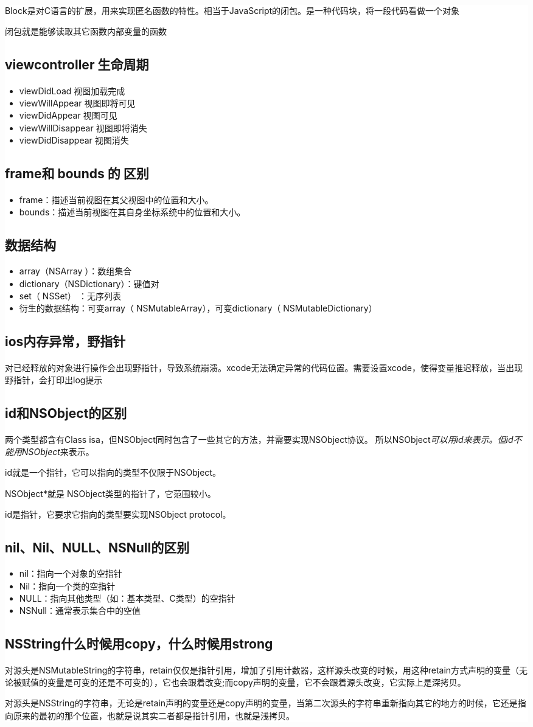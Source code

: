 Block是对C语言的扩展，用来实现匿名函数的特性。相当于JavaScript的闭包。是一种代码块，将一段代码看做一个对象

闭包就是能够读取其它函数内部变量的函数

## **viewcontroller 生命周期**

*   viewDidLoad     视图加载完成
*   viewWillAppear     视图即将可见
*   viewDidAppear     视图可见
*   viewWillDisappear     视图即将消失
*   viewDidDisappear     视图消失

## **frame和 bounds 的 区别**

*   frame：描述当前视图在其父视图中的位置和大小。
*   bounds：描述当前视图在其自身坐标系统中的位置和大小。

## **数据结构**

*   array（NSArray ）：数组集合
*   dictionary（NSDictionary）：键值对
*   set（ NSSet） ：无序列表
*   衍生的数据结构：可变array（ NSMutableArray），可变dictionary（ NSMutableDictionary）

## **ios内存异常，野指针**

对已经释放的对象进行操作会出现野指针，导致系统崩溃。xcode无法确定异常的代码位置。需要设置xcode，使得变量推迟释放，当出现野指针，会打印出log提示

## **id和NSObject的区别**

两个类型都含有Class isa，但NSObject同时包含了一些其它的方法，并需要实现NSObject协议。
所以NSObject*可以用id来表示。但id不能用NSObject*来表示。

id就是一个指针，它可以指向的类型不仅限于NSObject。

NSObject*就是 NSObject类型的指针了，它范围较小。

id<nsobject>是指针，它要求它指向的类型要实现NSObject protocol。</nsobject>

## **nil、Nil、NULL、NSNull的区别**

*   nil：指向一个对象的空指针
*   Nil：指向一个类的空指针
*   NULL：指向其他类型（如：基本类型、C类型）的空指针
*   NSNull：通常表示集合中的空值

## **NSString什么时候用copy，什么时候用strong**

对源头是NSMutableString的字符串，retain仅仅是指针引用，增加了引用计数器，这样源头改变的时候，用这种retain方式声明的变量（无论被赋值的变量是可变的还是不可变的），它也会跟着改变;而copy声明的变量，它不会跟着源头改变，它实际上是深拷贝。

对源头是NSString的字符串，无论是retain声明的变量还是copy声明的变量，当第二次源头的字符串重新指向其它的地方的时候，它还是指向原来的最初的那个位置，也就是说其实二者都是指针引用，也就是浅拷贝。
